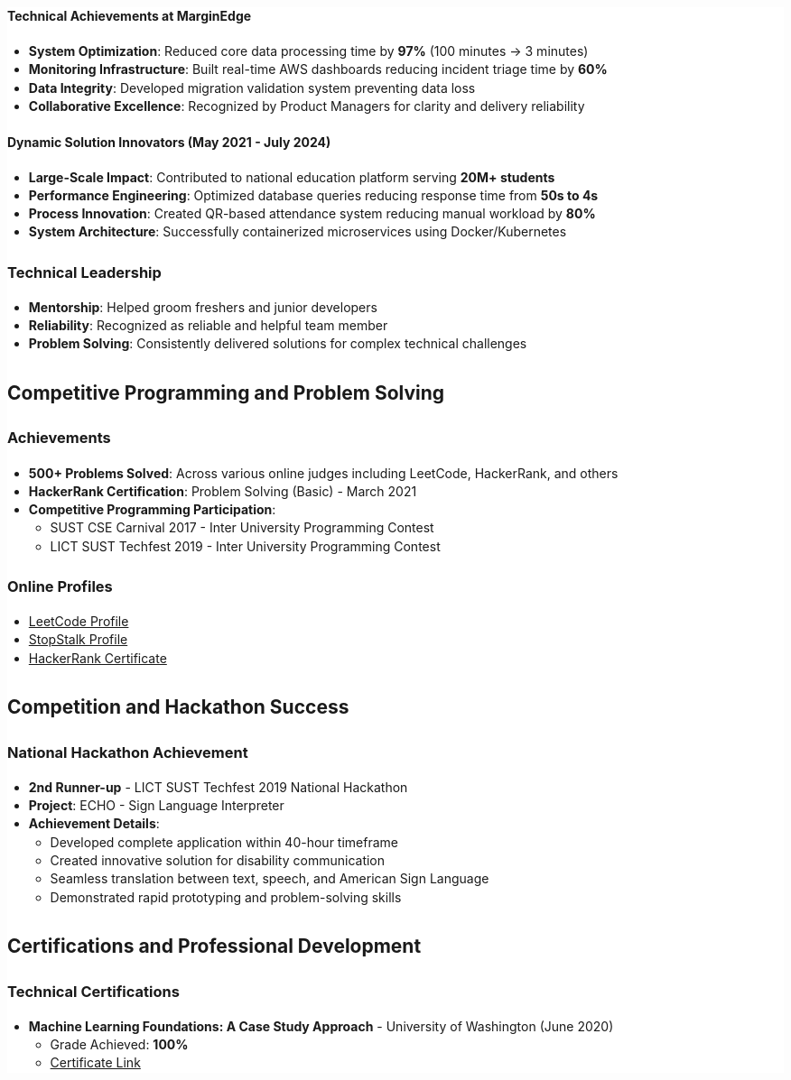 #### Technical Achievements at MarginEdge
- **System Optimization**: Reduced core data processing time by **97%** (100 minutes → 3 minutes)
- **Monitoring Infrastructure**: Built real-time AWS dashboards reducing incident triage time by **60%**
- **Data Integrity**: Developed migration validation system preventing data loss
- **Collaborative Excellence**: Recognized by Product Managers for clarity and delivery reliability

#### Dynamic Solution Innovators (May 2021 - July 2024)
- **Large-Scale Impact**: Contributed to national education platform serving **20M+ students**
- **Performance Engineering**: Optimized database queries reducing response time from **50s to 4s**
- **Process Innovation**: Created QR-based attendance system reducing manual workload by **80%**
- **System Architecture**: Successfully containerized microservices using Docker/Kubernetes

### Technical Leadership
- **Mentorship**: Helped groom freshers and junior developers
- **Reliability**: Recognized as reliable and helpful team member
- **Problem Solving**: Consistently delivered solutions for complex technical challenges

## Competitive Programming and Problem Solving

### Achievements
- **500+ Problems Solved**: Across various online judges including LeetCode, HackerRank, and others
- **HackerRank Certification**: Problem Solving (Basic) - March 2021
- **Competitive Programming Participation**: 
  - SUST CSE Carnival 2017 - Inter University Programming Contest
  - LICT SUST Techfest 2019 - Inter University Programming Contest

### Online Profiles
- [LeetCode Profile](https://leetcode.com/parthasarker3)
- [StopStalk Profile](https://www.stopstalk.com/user/profile/Partha)
- [HackerRank Certificate](https://www.hackerrank.com/certificates/f3603db7b2b1)

## Competition and Hackathon Success

### National Hackathon Achievement
- **2nd Runner-up** - LICT SUST Techfest 2019 National Hackathon
- **Project**: ECHO - Sign Language Interpreter
- **Achievement Details**:
  - Developed complete application within 40-hour timeframe
  - Created innovative solution for disability communication
  - Seamless translation between text, speech, and American Sign Language
  - Demonstrated rapid prototyping and problem-solving skills

## Certifications and Professional Development

### Technical Certifications
- **Machine Learning Foundations: A Case Study Approach** - University of Washington (June 2020)
  - Grade Achieved: **100%**
  - [Certificate Link](https://coursera.org/share/839242a113dfd489b53d758a5fe05c10)
